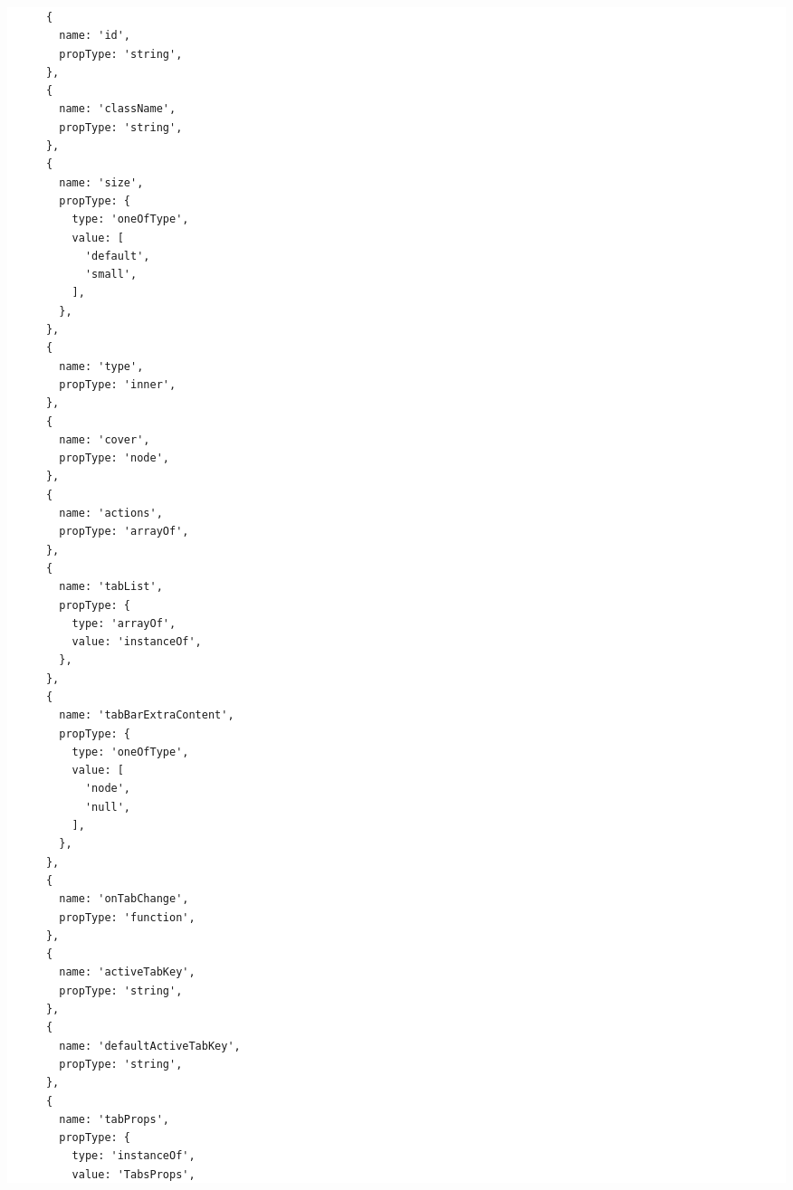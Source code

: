          {
            name: 'id',
            propType: 'string',
          },
          {
            name: 'className',
            propType: 'string',
          },
          {
            name: 'size',
            propType: {
              type: 'oneOfType',
              value: [
                'default',
                'small',
              ],
            },
          },
          {
            name: 'type',
            propType: 'inner',
          },
          {
            name: 'cover',
            propType: 'node',
          },
          {
            name: 'actions',
            propType: 'arrayOf',
          },
          {
            name: 'tabList',
            propType: {
              type: 'arrayOf',
              value: 'instanceOf',
            },
          },
          {
            name: 'tabBarExtraContent',
            propType: {
              type: 'oneOfType',
              value: [
                'node',
                'null',
              ],
            },
          },
          {
            name: 'onTabChange',
            propType: 'function',
          },
          {
            name: 'activeTabKey',
            propType: 'string',
          },
          {
            name: 'defaultActiveTabKey',
            propType: 'string',
          },
          {
            name: 'tabProps',
            propType: {
              type: 'instanceOf',
              value: 'TabsProps',